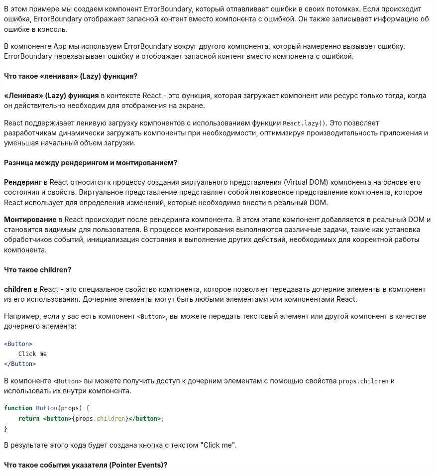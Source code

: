В этом примере мы создаем компонент ErrorBoundary, который отлавливает ошибки в своих потомках. Если происходит ошибка, ErrorBoundary отображает запасной контент вместо компонента с ошибкой. Он также записывает информацию об ошибке в консоль.

В компоненте App мы используем ErrorBoundary вокруг другого компонента, который намеренно вызывает ошибку. ErrorBoundary перехватывает ошибку и отображает запасной контент вместо компонента с ошибкой.


#### Что такое «ленивая» (Lazy) функция?

**«Ленивая» (Lazy) функция** в контексте React - это функция, которая загружает компонент или ресурс только тогда, когда он действительно необходим для отображения на экране. 

React поддерживает ленивую загрузку компонентов с использованием функции `React.lazy()`. Это позволяет разработчикам динамически загружать компоненты при необходимости, оптимизируя производительность приложения и уменьшая начальный объем загрузки.

#### Разница между рендерингом и монтированием?

**Рендеринг** в React относится к процессу создания виртуального представления (Virtual DOM) компонента на основе его состояния и свойств. Виртуальное представление представляет собой легковесное представление компонента, которое React использует для определения изменений, которые необходимо внести в реальный DOM.

**Монтирование** в React происходит после рендеринга компонента. В этом этапе компонент добавляется в реальный DOM и становится видимым для пользователя. В процессе монтирования выполняются различные задачи, такие как установка обработчиков событий, инициализация состояния и выполнение других действий, необходимых для корректной работы компонента.

#### Что такое сhildren?

**children** в React - это специальное свойство компонента, которое позволяет передавать дочерние элементы в компонент из его использования. Дочерние элементы могут быть любыми элементами или компонентами React.

Например, если у вас есть компонент `<Button>`, вы можете передать текстовый элемент или другой компонент в качестве дочернего элемента:

```jsx
<Button>
    Click me
</Button>
```

В компоненте `<Button>` вы можете получить доступ к дочерним элементам с помощью свойства `props.children` и использовать их внутри компонента.

```jsx
function Button(props) {
    return <button>{props.children}</button>;
}
```

В результате этого кода будет создана кнопка с текстом "Click me".

#### Что такое события указателя (Pointer Events)?
